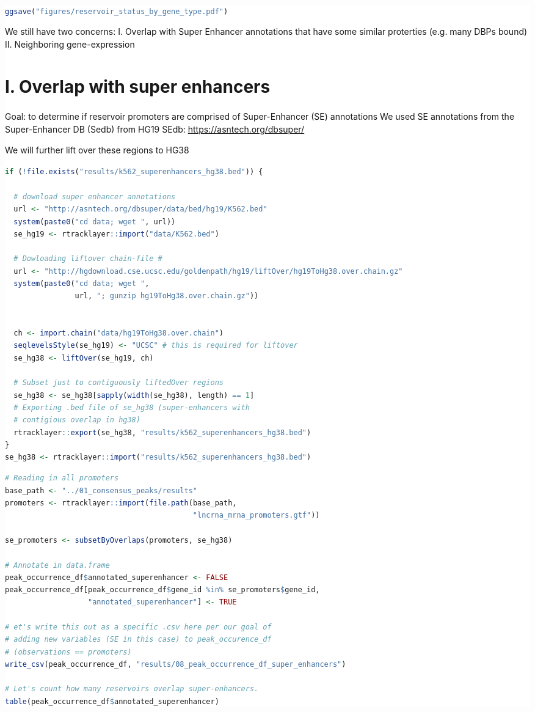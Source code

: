 ``` r
ggsave("figures/reservoir_status_by_gene_type.pdf")
```

We still have two concerns: I. Overlap with Super Enhancer annotations that have some similar proterties (e.g. many DBPs bound)
II. Neighboring gene-expression

I. Overlap with super enhancers
===============================

Goal: to determine if reservoir promoters are comprised of Super-Enhancer (SE) annotations We used SE annotations from the Super-Enhancer DB (Sedb) from HG19 SEdb: <https://asntech.org/dbsuper/>

We will further lift over these regions to HG38

``` r
if (!file.exists("results/k562_superenhancers_hg38.bed")) {
  
  # download super enhancer annotations
  url <- "http://asntech.org/dbsuper/data/bed/hg19/K562.bed"
  system(paste0("cd data; wget ", url))
  se_hg19 <- rtracklayer::import("data/K562.bed")
  
  # Dowloading liftover chain-file #
  url <- "http://hgdownload.cse.ucsc.edu/goldenpath/hg19/liftOver/hg19ToHg38.over.chain.gz"
  system(paste0("cd data; wget ",
                url, "; gunzip hg19ToHg38.over.chain.gz"))
  
  
  ch <- import.chain("data/hg19ToHg38.over.chain")
  seqlevelsStyle(se_hg19) <- "UCSC" # this is required for liftover 
  se_hg38 <- liftOver(se_hg19, ch)
  
  # Subset just to contiguously liftedOver regions
  se_hg38 <- se_hg38[sapply(width(se_hg38), length) == 1]
  # Exporting .bed file of se_hg38 (super-enhancers with 
  # contigious overlap in hg38)
  rtracklayer::export(se_hg38, "results/k562_superenhancers_hg38.bed")
}
se_hg38 <- rtracklayer::import("results/k562_superenhancers_hg38.bed")
```

``` r
# Reading in all promoters
base_path <- "../01_consensus_peaks/results"
promoters <- rtracklayer::import(file.path(base_path,
                                           "lncrna_mrna_promoters.gtf"))

se_promoters <- subsetByOverlaps(promoters, se_hg38)

# Annotate in data.frame
peak_occurrence_df$annotated_superenhancer <- FALSE
peak_occurrence_df[peak_occurrence_df$gene_id %in% se_promoters$gene_id, 
                   "annotated_superenhancer"] <- TRUE

# et's write this out as a specific .csv here per our goal of 
# adding new variables (SE in this case) to peak_occurence_df 
# (observations == promoters)
write_csv(peak_occurrence_df, "results/08_peak_occurrence_df_super_enhancers")

# Let's count how many reservoirs overlap super-enhancers.
table(peak_occurrence_df$annotated_superenhancer)
```
